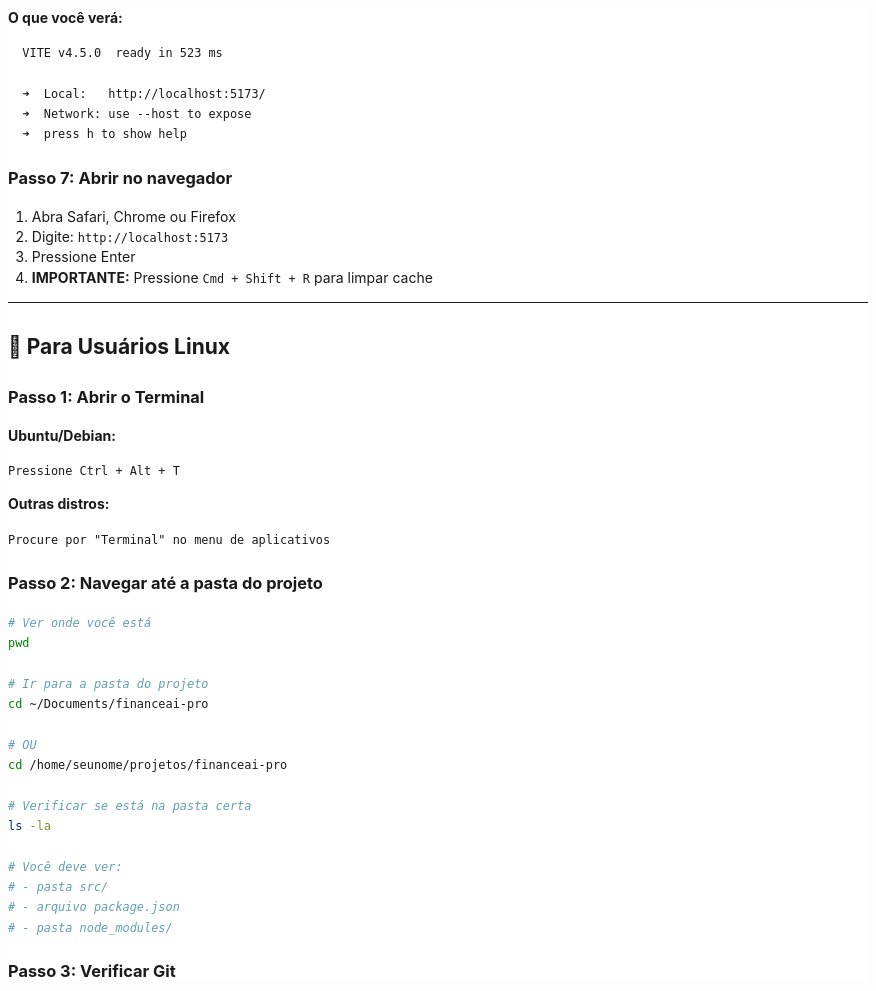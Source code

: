 **O que você verá:**
```
  VITE v4.5.0  ready in 523 ms

  ➜  Local:   http://localhost:5173/
  ➜  Network: use --host to expose
  ➜  press h to show help
```

### Passo 7: Abrir no navegador

1. Abra Safari, Chrome ou Firefox
2. Digite: `http://localhost:5173`
3. Pressione Enter
4. **IMPORTANTE:** Pressione `Cmd + Shift + R` para limpar cache

---

## 🐧 Para Usuários Linux

### Passo 1: Abrir o Terminal

**Ubuntu/Debian:**
```
Pressione Ctrl + Alt + T
```

**Outras distros:**
```
Procure por "Terminal" no menu de aplicativos
```

### Passo 2: Navegar até a pasta do projeto

```bash
# Ver onde você está
pwd

# Ir para a pasta do projeto
cd ~/Documents/financeai-pro

# OU
cd /home/seunome/projetos/financeai-pro

# Verificar se está na pasta certa
ls -la

# Você deve ver:
# - pasta src/
# - arquivo package.json
# - pasta node_modules/
```

### Passo 3: Verificar Git
